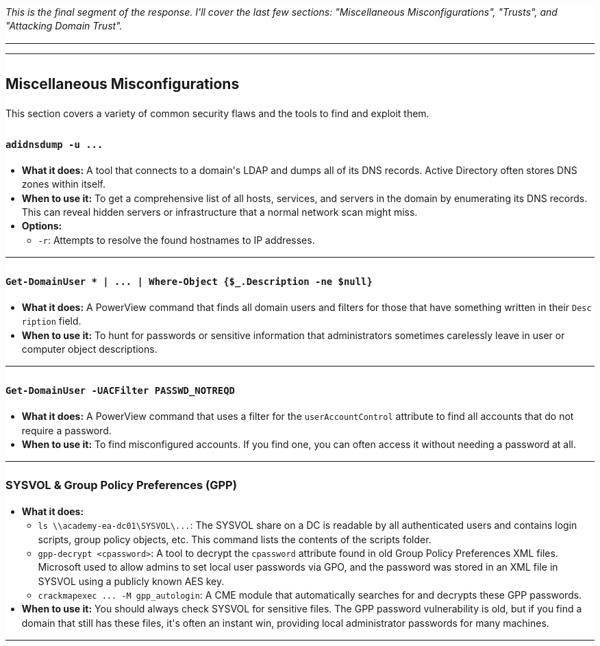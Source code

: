 
*This is the final segment of the response. I'll cover the last few sections: "Miscellaneous Misconfigurations", "Trusts", and "Attacking Domain Trust".*

---
---

## Miscellaneous Misconfigurations

This section covers a variety of common security flaws and the tools to find and exploit them.

### `adidnsdump -u ...`

* **What it does:** A tool that connects to a domain's LDAP and dumps all of its DNS records. Active Directory often stores DNS zones within itself.
* **When to use it:** To get a comprehensive list of all hosts, services, and servers in the domain by enumerating its DNS records. This can reveal hidden servers or infrastructure that a normal network scan might miss.
* **Options:**
    * `-r`: Attempts to resolve the found hostnames to IP addresses.

---

### `Get-DomainUser * | ... | Where-Object {$_.Description -ne $null}`

* **What it does:** A PowerView command that finds all domain users and filters for those that have something written in their `Description` field.
* **When to use it:** To hunt for passwords or sensitive information that administrators sometimes carelessly leave in user or computer object descriptions.

---

### `Get-DomainUser -UACFilter PASSWD_NOTREQD`

* **What it does:** A PowerView command that uses a filter for the `userAccountControl` attribute to find all accounts that do not require a password.
* **When to use it:** To find misconfigured accounts. If you find one, you can often access it without needing a password at all.

---

### SYSVOL & Group Policy Preferences (GPP)

* **What it does:**
    * `ls \\academy-ea-dc01\SYSVOL\...`: The SYSVOL share on a DC is readable by all authenticated users and contains login scripts, group policy objects, etc. This command lists the contents of the scripts folder.
    * `gpp-decrypt <cpassword>`: A tool to decrypt the `cpassword` attribute found in old Group Policy Preferences XML files. Microsoft used to allow admins to set local user passwords via GPO, and the password was stored in an XML file in SYSVOL using a publicly known AES key.
    * `crackmapexec ... -M gpp_autologin`: A CME module that automatically searches for and decrypts these GPP passwords.
* **When to use it:** You should always check SYSVOL for sensitive files. The GPP password vulnerability is old, but if you find a domain that still has these files, it's often an instant win, providing local administrator passwords for many machines.

---